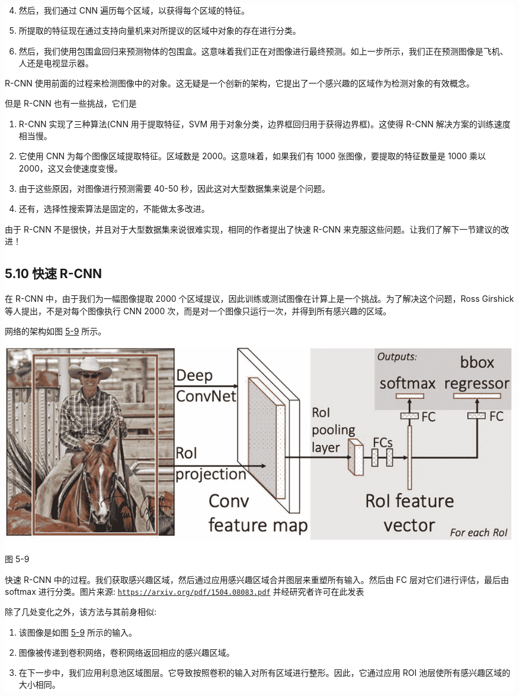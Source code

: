 4.  然后，我们通过 CNN 遍历每个区域，以获得每个区域的特征。

5.  所提取的特征现在通过支持向量机来对所提议的区域中对象的存在进行分类。

6.  然后，我们使用包围盒回归来预测物体的包围盒。这意味着我们正在对图像进行最终预测。如上一步所示，我们正在预测图像是飞机、人还是电视显示器。

R-CNN 使用前面的过程来检测图像中的对象。这无疑是一个创新的架构，它提出了一个感兴趣的区域作为检测对象的有效概念。

但是 R-CNN 也有一些挑战，它们是

1.  R-CNN 实现了三种算法(CNN 用于提取特征，SVM 用于对象分类，边界框回归用于获得边界框)。这使得 R-CNN 解决方案的训练速度相当慢。

2.  它使用 CNN 为每个图像区域提取特征。区域数是 2000。这意味着，如果我们有 1000 张图像，要提取的特征数量是 1000 乘以 2000，这又会使速度变慢。

3.  由于这些原因，对图像进行预测需要 40-50 秒，因此这对大型数据集来说是个问题。

4.  还有，选择性搜索算法是固定的，不能做太多改进。

由于 R-CNN 不是很快，并且对于大型数据集来说很难实现，相同的作者提出了快速 R-CNN 来克服这些问题。让我们了解下一节建议的改进！

## 5.10 快速 R-CNN

在 R-CNN 中，由于我们为一幅图像提取 2000 个区域提议，因此训练或测试图像在计算上是一个挑战。为了解决这个问题，Ross Girshick 等人提出，不是对每个图像执行 CNN 2000 次，而是对一个图像只运行一次，并得到所有感兴趣的区域。

网络的架构如图 [5-9](#Fig9) 所示。

![img/496201_1_En_5_Fig9_HTML.jpg](img/496201_1_En_5_Fig9_HTML.jpg)

图 5-9

快速 R-CNN 中的过程。我们获取感兴趣区域，然后通过应用感兴趣区域合并图层来重塑所有输入。然后由 FC 层对它们进行评估，最后由 softmax 进行分类。图片来源: [`https://arxiv.org/pdf/1504.08083.pdf`](https://arxiv.org/pdf/1504.08083.pdf) 并经研究者许可在此发表

除了几处变化之外，该方法与其前身相似:

1.  该图像是如图 [5-9](#Fig9) 所示的输入。

2.  图像被传递到卷积网络，卷积网络返回相应的感兴趣区域。

3.  在下一步中，我们应用利息池区域图层。它导致按照卷积的输入对所有区域进行整形。因此，它通过应用 ROI 池层使所有感兴趣区域的大小相同。

